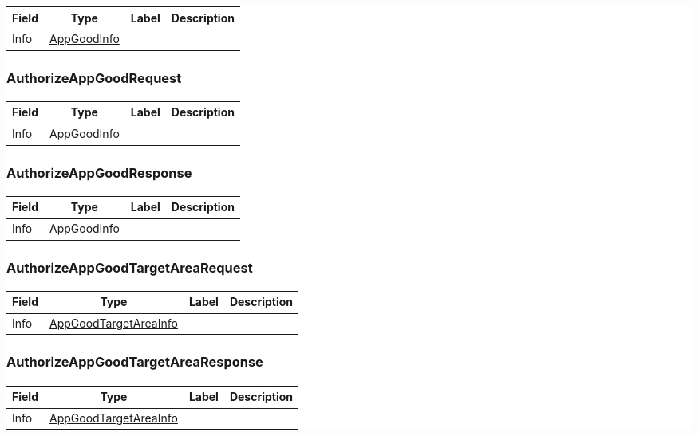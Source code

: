 

| Field | Type | Label | Description |
| ----- | ---- | ----- | ----------- |
| Info | [AppGoodInfo](#cloud-hashing-goods-v1-AppGoodInfo) |  |  |






<a name="cloud-hashing-goods-v1-AuthorizeAppGoodRequest"></a>

### AuthorizeAppGoodRequest



| Field | Type | Label | Description |
| ----- | ---- | ----- | ----------- |
| Info | [AppGoodInfo](#cloud-hashing-goods-v1-AppGoodInfo) |  |  |






<a name="cloud-hashing-goods-v1-AuthorizeAppGoodResponse"></a>

### AuthorizeAppGoodResponse



| Field | Type | Label | Description |
| ----- | ---- | ----- | ----------- |
| Info | [AppGoodInfo](#cloud-hashing-goods-v1-AppGoodInfo) |  |  |






<a name="cloud-hashing-goods-v1-AuthorizeAppGoodTargetAreaRequest"></a>

### AuthorizeAppGoodTargetAreaRequest



| Field | Type | Label | Description |
| ----- | ---- | ----- | ----------- |
| Info | [AppGoodTargetAreaInfo](#cloud-hashing-goods-v1-AppGoodTargetAreaInfo) |  |  |






<a name="cloud-hashing-goods-v1-AuthorizeAppGoodTargetAreaResponse"></a>

### AuthorizeAppGoodTargetAreaResponse



| Field | Type | Label | Description |
| ----- | ---- | ----- | ----------- |
| Info | [AppGoodTargetAreaInfo](#cloud-hashing-goods-v1-AppGoodTargetAreaInfo) |  |  |

